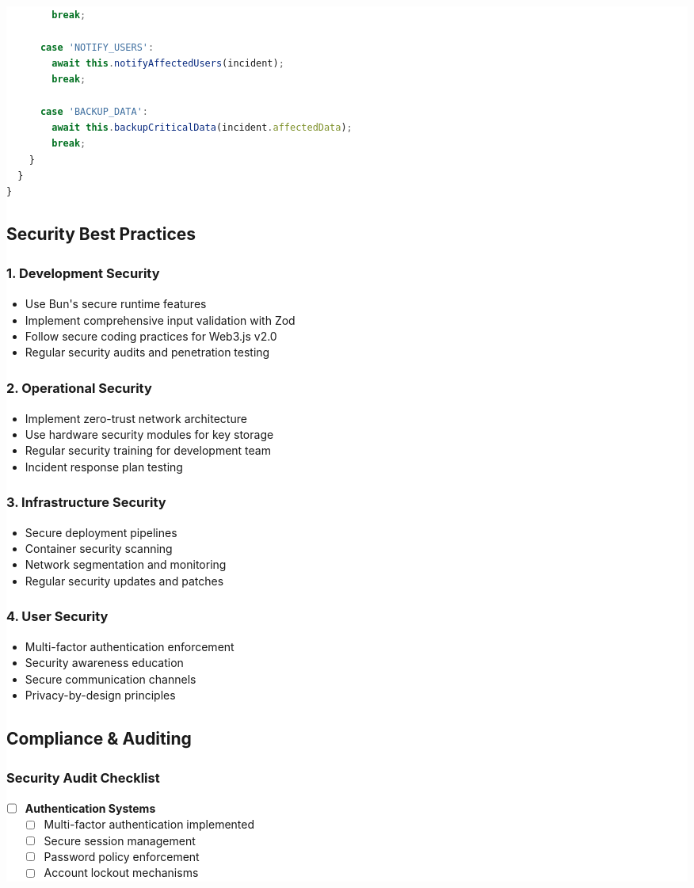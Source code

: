 ```typescript
        break;
        
      case 'NOTIFY_USERS':
        await this.notifyAffectedUsers(incident);
        break;
        
      case 'BACKUP_DATA':
        await this.backupCriticalData(incident.affectedData);
        break;
    }
  }
}
```

## Security Best Practices

### 1. Development Security
- Use Bun's secure runtime features
- Implement comprehensive input validation with Zod
- Follow secure coding practices for Web3.js v2.0
- Regular security audits and penetration testing

### 2. Operational Security
- Implement zero-trust network architecture
- Use hardware security modules for key storage
- Regular security training for development team
- Incident response plan testing

### 3. Infrastructure Security
- Secure deployment pipelines
- Container security scanning
- Network segmentation and monitoring
- Regular security updates and patches

### 4. User Security
- Multi-factor authentication enforcement
- Security awareness education
- Secure communication channels
- Privacy-by-design principles

## Compliance & Auditing

### Security Audit Checklist

- [ ] **Authentication Systems**
  - [ ] Multi-factor authentication implemented
  - [ ] Secure session management
  - [ ] Password policy enforcement
  - [ ] Account lockout mechanisms
